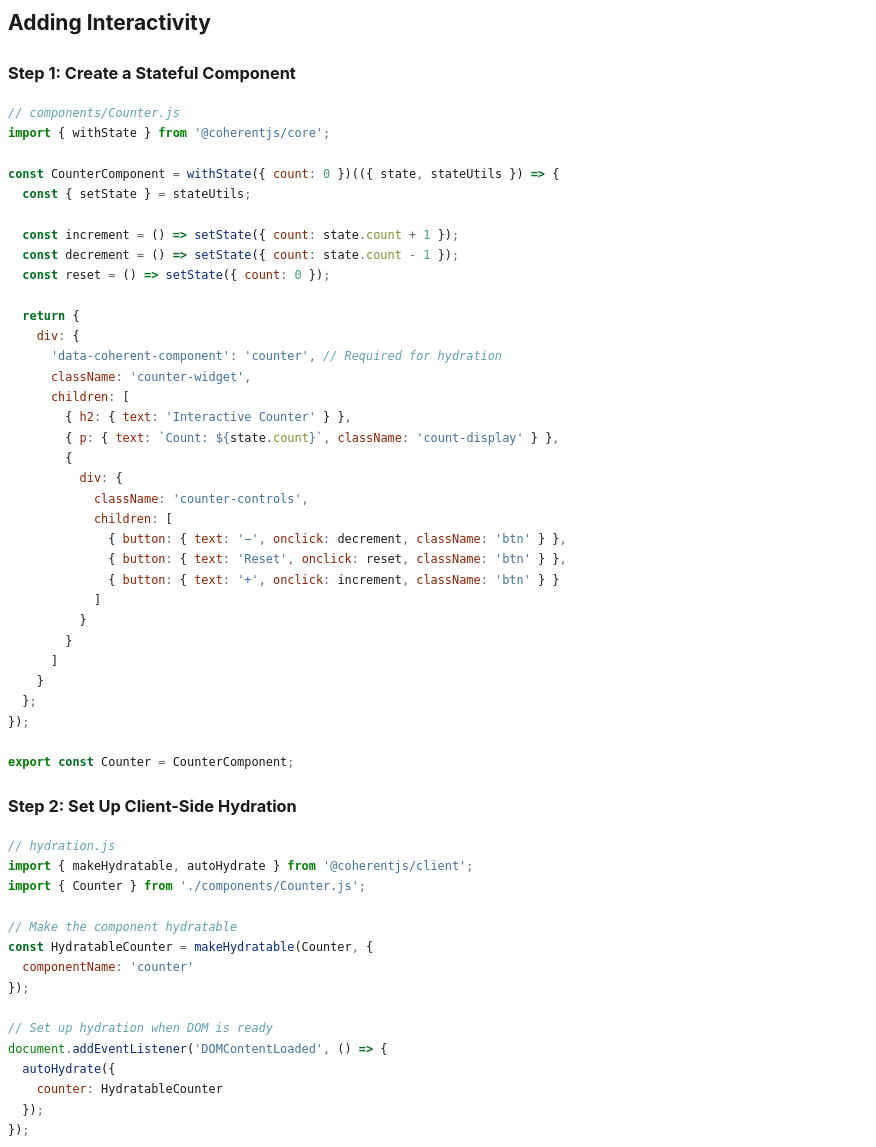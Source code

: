 ## Adding Interactivity

### Step 1: Create a Stateful Component

```javascript
// components/Counter.js
import { withState } from '@coherentjs/core';

const CounterComponent = withState({ count: 0 })(({ state, stateUtils }) => {
  const { setState } = stateUtils;

  const increment = () => setState({ count: state.count + 1 });
  const decrement = () => setState({ count: state.count - 1 });
  const reset = () => setState({ count: 0 });

  return {
    div: {
      'data-coherent-component': 'counter', // Required for hydration
      className: 'counter-widget',
      children: [
        { h2: { text: 'Interactive Counter' } },
        { p: { text: `Count: ${state.count}`, className: 'count-display' } },
        {
          div: {
            className: 'counter-controls',
            children: [
              { button: { text: '−', onclick: decrement, className: 'btn' } },
              { button: { text: 'Reset', onclick: reset, className: 'btn' } },
              { button: { text: '+', onclick: increment, className: 'btn' } }
            ]
          }
        }
      ]
    }
  };
});

export const Counter = CounterComponent;
```

### Step 2: Set Up Client-Side Hydration

```javascript
// hydration.js
import { makeHydratable, autoHydrate } from '@coherentjs/client';
import { Counter } from './components/Counter.js';

// Make the component hydratable
const HydratableCounter = makeHydratable(Counter, {
  componentName: 'counter'
});

// Set up hydration when DOM is ready
document.addEventListener('DOMContentLoaded', () => {
  autoHydrate({
    counter: HydratableCounter
  });
});
```
